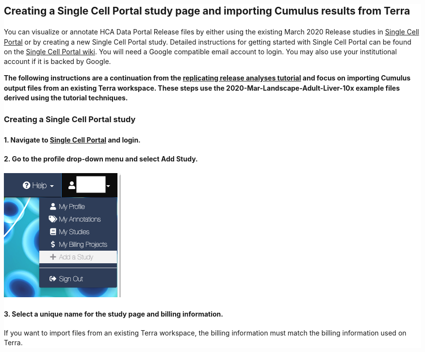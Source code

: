 ## Creating a Single Cell Portal study page and importing Cumulus results from Terra

You can visualize or annotate HCA Data Portal Release files by either using the existing March 2020 Release studies
in [Single Cell Portal](https://singlecell.broadinstitute.org/single_cell?scpbr=human-cell-atlas-march-2020-release) or
by creating a new Single Cell Portal study. Detailed instructions for getting started with Single Cell Portal can be
found on
the [Single Cell Portal wiki]( https://github.com/broadinstitute/single_cell_portal/wiki/Synchronizing-Study-Data). You
will need a Google compatible email account to login. You may also use your institutional account if it is backed by
Google.

**The following instructions are a continuation from
the [replicating release analyses tutorial](replicating-the-release-analysis.md) and focus on importing Cumulus output
files from an existing Terra workspace. These steps use the 2020-Mar-Landscape-Adult-Liver-10x example files derived
using the tutorial techniques.**

### Creating a Single Cell Portal study

#### 1. Navigate to [Single Cell Portal](https://singlecell.broadinstitute.org/single_cell) and login.

#### 2. Go to the profile drop-down menu and select Add Study.

![image](../../_images/13_SCP_add_study.png)

#### 3. Select a unique name for the study page and billing information.

If you want to import files from an existing Terra workspace, the billing information must match the billing information
used on Terra.
